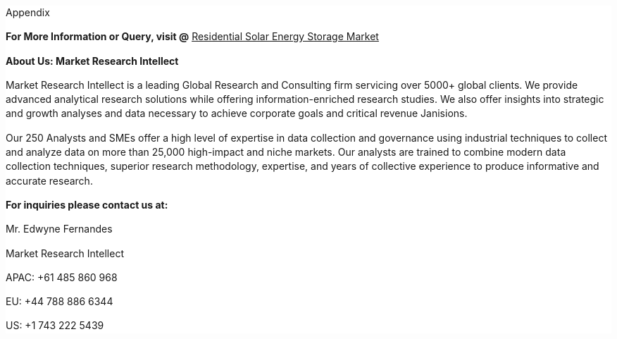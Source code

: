 Appendix</span></em></p><p><span class="font-[700]"><strong>For More Information or Query, visit&nbsp;@</strong>&nbsp;</span><span class="font-[700]"><a href="https://www.marketresearchintellect.com/product/global-residential-solar-energy-storage-market-size-and-forecast/?utm_source=Linkedin&utm_medium=838" target="_blank" data-tracking-control-name="article-ssr-frontend-pulse_little-text-block" data-tracking-will-navigate="" data-test-link="">Residential Solar Energy Storage Market</a></span></p><p><strong><span class="font-[700]">About Us: Market Research Intellect</span></strong></p><p><span class="">Market Research Intellect is a leading Global Research and Consulting firm servicing over 5000+ global clients. We provide advanced analytical research solutions while offering information-enriched research studies.&nbsp;</span>We also offer insights into strategic and growth analyses and data necessary to achieve corporate goals and critical revenue Janisions.</p><p><span class="">Our 250 Analysts and SMEs offer a high level of expertise in data collection and governance using industrial techniques to collect and analyze data on more than 25,000 high-impact and niche markets. Our analysts are trained to combine modern data collection techniques, superior research methodology, expertise, and years of collective experience to produce informative and accurate research.</span></p><p><strong>For inquiries please contact us at:</strong></p><p>Mr. Edwyne Fernandes</p><p>Market Research Intellect</p><p>APAC: +61 485 860 968</p><p>EU: +44 788 886 6344</p><p>US: +1 743 222 5439</p>
